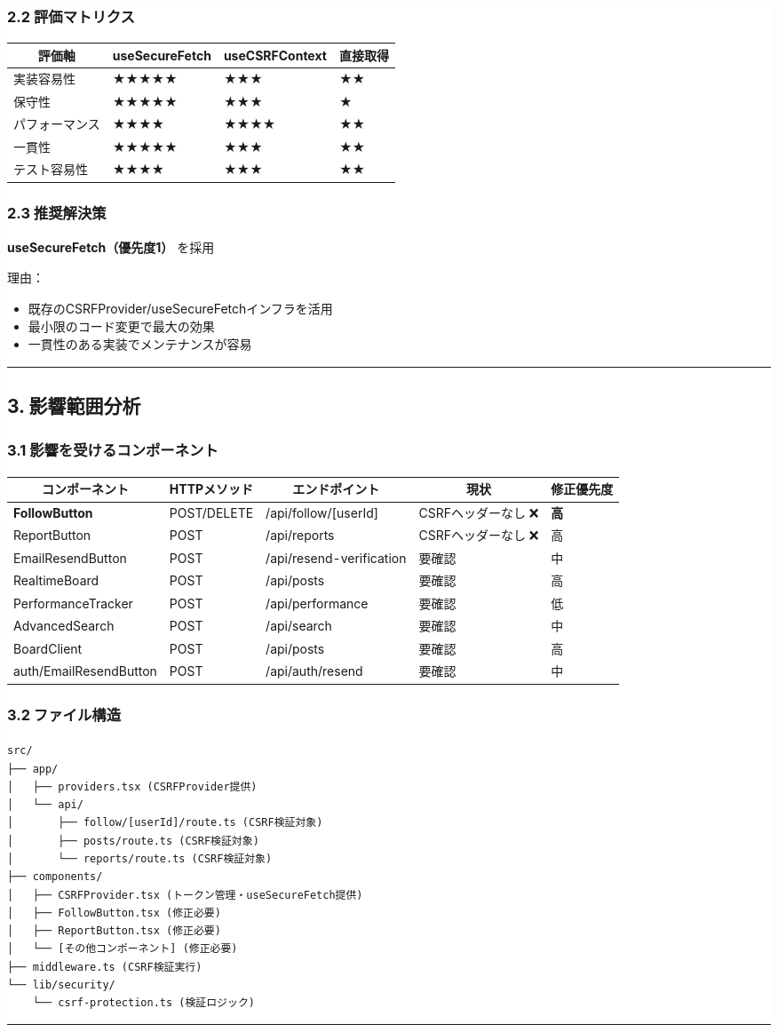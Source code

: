 ### 2.2 評価マトリクス

| 評価軸 | useSecureFetch | useCSRFContext | 直接取得 |
|--------|---------------|----------------|----------|
| 実装容易性 | ★★★★★ | ★★★ | ★★ |
| 保守性 | ★★★★★ | ★★★ | ★ |
| パフォーマンス | ★★★★ | ★★★★ | ★★ |
| 一貫性 | ★★★★★ | ★★★ | ★★ |
| テスト容易性 | ★★★★ | ★★★ | ★★ |

### 2.3 推奨解決策
**useSecureFetch（優先度1）** を採用

理由：
- 既存のCSRFProvider/useSecureFetchインフラを活用
- 最小限のコード変更で最大の効果
- 一貫性のある実装でメンテナンスが容易

---

## 3. 影響範囲分析

### 3.1 影響を受けるコンポーネント

| コンポーネント | HTTPメソッド | エンドポイント | 現状 | 修正優先度 |
|---------------|-------------|---------------|------|-----------|
| **FollowButton** | POST/DELETE | /api/follow/[userId] | CSRFヘッダーなし ❌ | **高** |
| ReportButton | POST | /api/reports | CSRFヘッダーなし ❌ | 高 |
| EmailResendButton | POST | /api/resend-verification | 要確認 | 中 |
| RealtimeBoard | POST | /api/posts | 要確認 | 高 |
| PerformanceTracker | POST | /api/performance | 要確認 | 低 |
| AdvancedSearch | POST | /api/search | 要確認 | 中 |
| BoardClient | POST | /api/posts | 要確認 | 高 |
| auth/EmailResendButton | POST | /api/auth/resend | 要確認 | 中 |

### 3.2 ファイル構造

```
src/
├── app/
│   ├── providers.tsx (CSRFProvider提供)
│   └── api/
│       ├── follow/[userId]/route.ts (CSRF検証対象)
│       ├── posts/route.ts (CSRF検証対象)
│       └── reports/route.ts (CSRF検証対象)
├── components/
│   ├── CSRFProvider.tsx (トークン管理・useSecureFetch提供)
│   ├── FollowButton.tsx (修正必要)
│   ├── ReportButton.tsx (修正必要)
│   └── [その他コンポーネント] (修正必要)
├── middleware.ts (CSRF検証実行)
└── lib/security/
    └── csrf-protection.ts (検証ロジック)
```

---